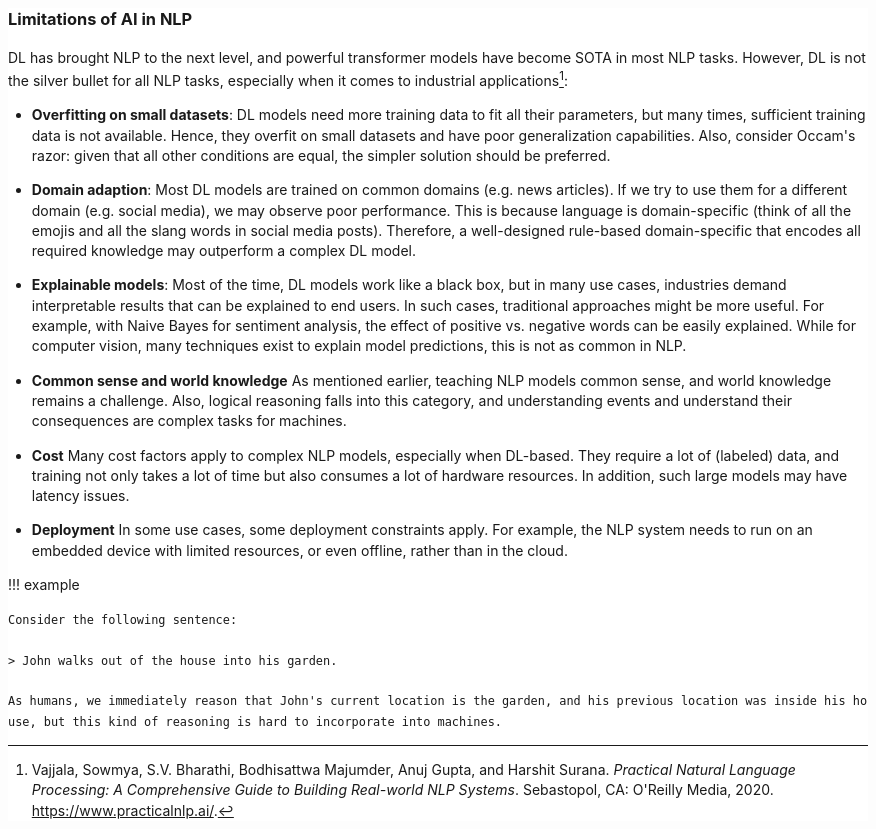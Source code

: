 ### Limitations of AI in NLP

DL has brought NLP to the next level, and powerful transformer models have become SOTA in most NLP tasks.
However, DL is not the silver bullet for all NLP tasks, especially when it comes to industrial applications[^2]:

- **Overfitting on small datasets**:
  DL models need more training data to fit all their parameters, but many times, sufficient training data is not available.
  Hence, they overfit on small datasets and have poor generalization capabilities.
  Also, consider Occam's razor: given that all other conditions are equal, the simpler solution should be preferred.

- **Domain adaption**:
  Most DL models are trained on common domains (e.g. news articles).
  If we try to use them for a different domain (e.g. social media), we may observe poor performance.
  This is because language is domain-specific (think of all the emojis and all the slang words in social media posts).
  Therefore, a well-designed rule-based domain-specific that encodes all required knowledge may outperform a complex DL model.

- **Explainable models**:
  Most of the time, DL models work like a black box, but in many use cases, industries demand interpretable results that can be explained to end users.
  In such cases, traditional approaches might be more useful.
  For example, with Naive Bayes for sentiment analysis, the effect of positive vs. negative words can be easily explained.
  While for computer vision, many techniques exist to explain model predictions, this is not as common in NLP.

- **Common sense and world knowledge**
  As mentioned earlier, teaching NLP models common sense, and world knowledge remains a challenge.
  Also, logical reasoning falls into this category, and understanding events and understand their consequences are complex tasks for machines.

- **Cost**
  Many cost factors apply to complex NLP models, especially when DL-based.
  They require a lot of (labeled) data, and training not only takes a lot of time but also consumes a lot of hardware resources.
  In addition, such large models may have latency issues.

- **Deployment**
  In some use cases, some deployment constraints apply.
  For example, the NLP system needs to run on an embedded device with limited resources, or even offline, rather than in the cloud.

!!! example

    Consider the following sentence:

    > John walks out of the house into his garden.

    As humans, we immediately reason that John's current location is the garden, and his previous location was inside his house, but this kind of reasoning is hard to incorporate into machines.


[^1]: <https://www.ibm.com/think/topics/natural-language-processing>
[^2]: Vajjala, Sowmya, S.V. Bharathi, Bodhisattwa Majumder, Anuj Gupta, and Harshit Surana. *Practical Natural Language Processing: A Comprehensive Guide to Building Real-world NLP Systems*. Sebastopol, CA: O'Reilly Media, 2020. <https://www.practicalnlp.ai/>.
[^3]: <https://www.databricks.com/sites/default/files/2023-06/compact-guide-to-large-language-models.pdf>
[^4]: <https://www.deeplearning.ai/resources/natural-language-processing/>